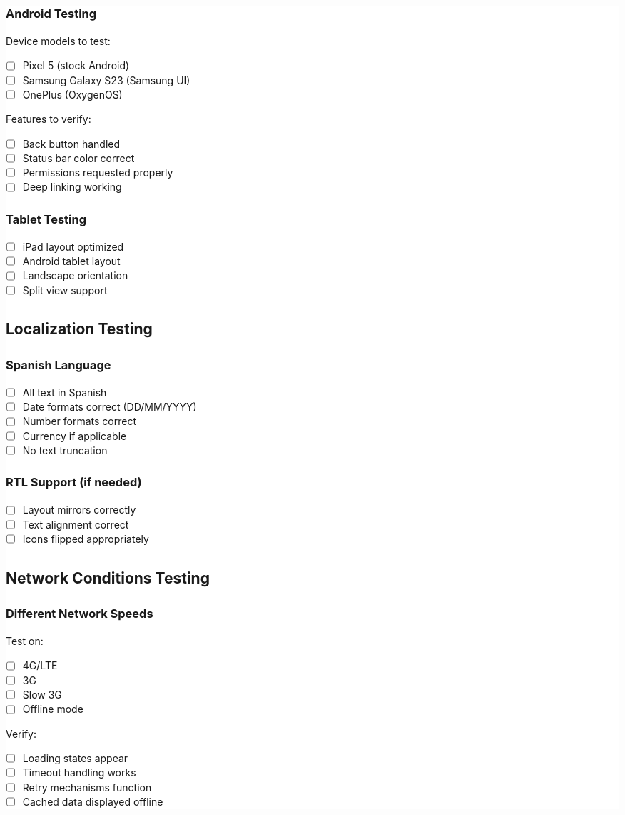 ### Android Testing

Device models to test:
- [ ] Pixel 5 (stock Android)
- [ ] Samsung Galaxy S23 (Samsung UI)
- [ ] OnePlus (OxygenOS)

Features to verify:
- [ ] Back button handled
- [ ] Status bar color correct
- [ ] Permissions requested properly
- [ ] Deep linking working

### Tablet Testing

- [ ] iPad layout optimized
- [ ] Android tablet layout
- [ ] Landscape orientation
- [ ] Split view support

## Localization Testing

### Spanish Language

- [ ] All text in Spanish
- [ ] Date formats correct (DD/MM/YYYY)
- [ ] Number formats correct
- [ ] Currency if applicable
- [ ] No text truncation

### RTL Support (if needed)

- [ ] Layout mirrors correctly
- [ ] Text alignment correct
- [ ] Icons flipped appropriately

## Network Conditions Testing

### Different Network Speeds

Test on:
- [ ] 4G/LTE
- [ ] 3G
- [ ] Slow 3G
- [ ] Offline mode

Verify:
- [ ] Loading states appear
- [ ] Timeout handling works
- [ ] Retry mechanisms function
- [ ] Cached data displayed offline
